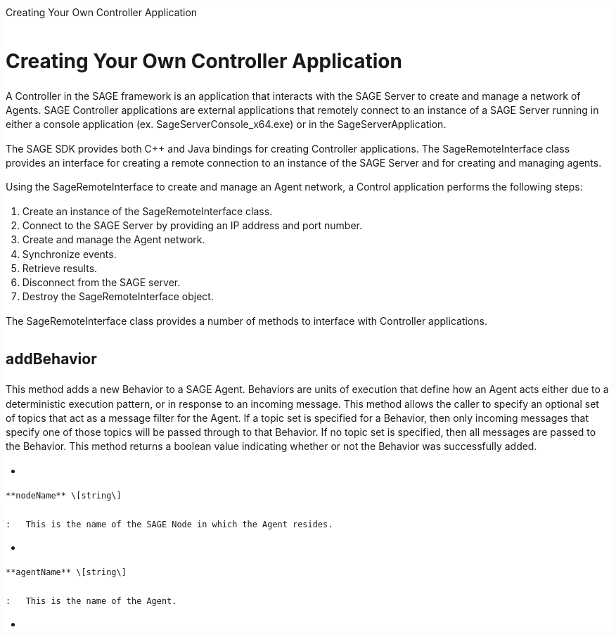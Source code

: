 Creating Your Own Controller Application

Creating Your Own Controller Application
========================================

A Controller in the SAGE framework is an application that interacts with
the SAGE Server to create and manage a network of Agents. SAGE
Controller applications are external applications that remotely connect
to an instance of a SAGE Server running in either a console application
(ex. SageServerConsole\_x64.exe) or in the SageServerApplication.

The SAGE SDK provides both C++ and Java bindings for creating Controller
applications. The SageRemoteInterface class provides an interface for
creating a remote connection to an instance of the SAGE Server and for
creating and managing agents.

Using the SageRemoteInterface to create and manage an Agent network, a
Control application performs the following steps:

1)  Create an instance of the SageRemoteInterface class.
2)  Connect to the SAGE Server by providing an IP address and
    port number.
3)  Create and manage the Agent network.
4)  Synchronize events.
5)  Retrieve results.
6)  Disconnect from the SAGE server.
7)  Destroy the SageRemoteInterface object.

The SageRemoteInterface class provides a number of methods to interface
with Controller applications.

addBehavior
-----------

This method adds a new Behavior to a SAGE Agent. Behaviors are units of
execution that define how an Agent acts either due to a deterministic
execution pattern, or in response to an incoming message. This method
allows the caller to specify an optional set of topics that act as a
message filter for the Agent. If a topic set is specified for a
Behavior, then only incoming messages that specify one of those topics
will be passed through to that Behavior. If no topic set is specified,
then all messages are passed to the Behavior. This method returns a
boolean value indicating whether or not the Behavior was successfully
added.

-   

    **nodeName** \[string\]

    :   This is the name of the SAGE Node in which the Agent resides.

-   

    **agentName** \[string\]

    :   This is the name of the Agent.

-   
